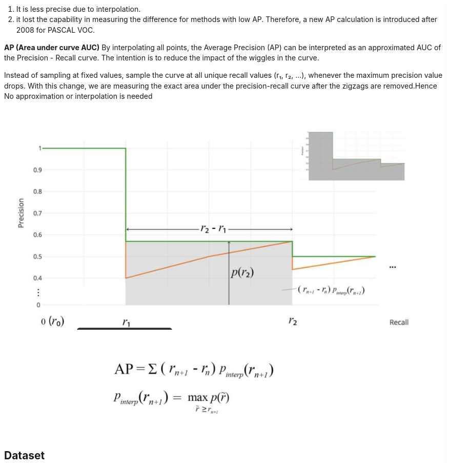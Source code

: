 1. It is less precise due to interpolation.
2. it lost the capability in measuring the difference for methods with
   low AP. Therefore, a new AP calculation is introduced after 2008 for
   PASCAL VOC.

**AP (Area under curve AUC)**  By interpolating all points,
the Average Precision (AP) can be interpreted as an approximated AUC of
the Precision - Recall curve. The intention is to reduce the impact of
the wiggles in the curve.

Instead of sampling at fixed values, sample the curve at all unique
recall values (r₁, r₂, ...), whenever the maximum precision value drops.
With this change, we are measuring the exact area under the
precision-recall curve after the zigzags are removed.Hence No
approximation or interpolation is needed

![](images/auc_plot.PNG)

![](images/auc_formula.PNG)

## Dataset
